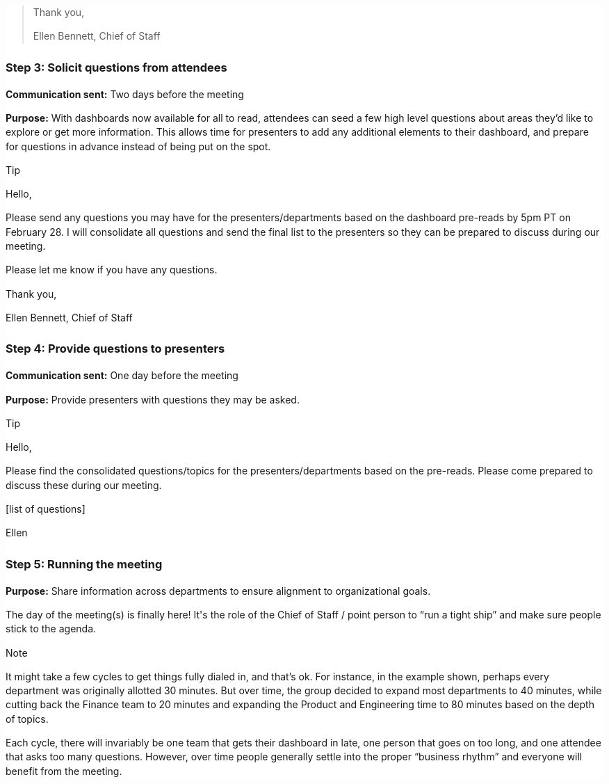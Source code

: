 > Thank you, 
> 
> Ellen Bennett, Chief of Staff 

### Step 3: Solicit questions from attendees 

**Communication sent:** Two days before the meeting 

**Purpose:** With dashboards now available for all to read, attendees can seed a few high level questions about areas they’d like to explore or get more information. This allows time for presenters to add any additional elements to their dashboard, and prepare for questions in advance instead of being put on the spot. 

> [!TIP]
> Hello, 
> 
> Please send any questions you may have for the presenters/departments based on the dashboard pre-reads by 5pm PT on February 28.  I will consolidate all questions and send the final list to the presenters so they can be prepared to discuss during our meeting. 
> 
> Please let me know if you have any questions. 
> 
> Thank you, 
> 
> Ellen Bennett, Chief of Staff 

### Step 4: Provide questions to presenters 

**Communication sent:** One day before the meeting 

**Purpose:** Provide presenters with questions they may be asked.

> [!TIP]
> Hello, 
> 
> Please find the consolidated questions/topics for the presenters/departments based on the pre-reads.  Please come prepared to discuss these during our meeting. 
> 
> [list of questions] 
> 
> Ellen 

### Step 5: Running the meeting 

**Purpose:** Share information across departments to ensure alignment to organizational goals. 

The day of the meeting(s) is finally here! It's the role of the Chief of Staff / point person to “run a tight ship” and make sure people stick to the agenda.  

> [!NOTE]
> It might take a few cycles to get things fully dialed in, and that’s ok. For instance, in the example shown, perhaps every department was originally allotted 30 minutes. But over time, the group decided to expand most departments to 40 minutes, while cutting back the Finance team to 20 minutes and expanding the Product and Engineering time to 80 minutes based on the depth of topics.  
> 
> Each cycle, there will invariably be one team that gets their dashboard in late, one person that goes on too long, and one attendee that asks too many questions. However, over time people generally settle into the proper “business rhythm” and everyone will benefit from the meeting.
